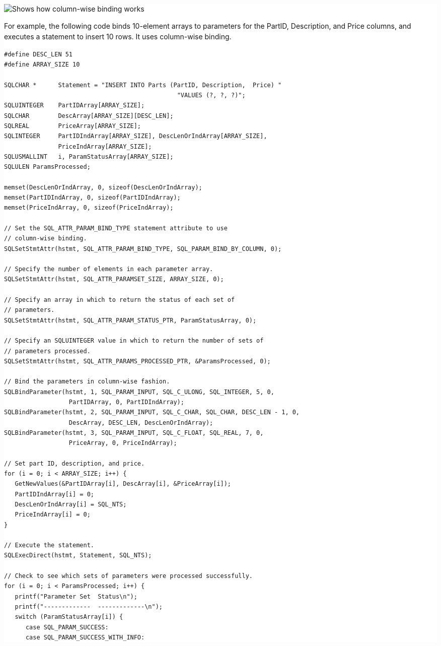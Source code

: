  ![Shows how column&#45;wise binding works](../../../odbc/reference/develop-app/media/pr31.gif "pr31")  
  
 For example, the following code binds 10-element arrays to parameters for the PartID, Description, and Price columns, and executes a statement to insert 10 rows. It uses column-wise binding.  
  
```  
#define DESC_LEN 51  
#define ARRAY_SIZE 10  
  
SQLCHAR *      Statement = "INSERT INTO Parts (PartID, Description,  Price) "  
                                                "VALUES (?, ?, ?)";  
SQLUINTEGER    PartIDArray[ARRAY_SIZE];  
SQLCHAR        DescArray[ARRAY_SIZE][DESC_LEN];  
SQLREAL        PriceArray[ARRAY_SIZE];  
SQLINTEGER     PartIDIndArray[ARRAY_SIZE], DescLenOrIndArray[ARRAY_SIZE],  
               PriceIndArray[ARRAY_SIZE];  
SQLUSMALLINT   i, ParamStatusArray[ARRAY_SIZE];  
SQLULEN ParamsProcessed;  
  
memset(DescLenOrIndArray, 0, sizeof(DescLenOrIndArray);  
memset(PartIDIndArray, 0, sizeof(PartIDIndArray);  
memset(PriceIndArray, 0, sizeof(PriceIndArray);  
  
// Set the SQL_ATTR_PARAM_BIND_TYPE statement attribute to use  
// column-wise binding.  
SQLSetStmtAttr(hstmt, SQL_ATTR_PARAM_BIND_TYPE, SQL_PARAM_BIND_BY_COLUMN, 0);  
  
// Specify the number of elements in each parameter array.  
SQLSetStmtAttr(hstmt, SQL_ATTR_PARAMSET_SIZE, ARRAY_SIZE, 0);  
  
// Specify an array in which to return the status of each set of  
// parameters.  
SQLSetStmtAttr(hstmt, SQL_ATTR_PARAM_STATUS_PTR, ParamStatusArray, 0);  
  
// Specify an SQLUINTEGER value in which to return the number of sets of  
// parameters processed.  
SQLSetStmtAttr(hstmt, SQL_ATTR_PARAMS_PROCESSED_PTR, &ParamsProcessed, 0);  
  
// Bind the parameters in column-wise fashion.  
SQLBindParameter(hstmt, 1, SQL_PARAM_INPUT, SQL_C_ULONG, SQL_INTEGER, 5, 0,  
                  PartIDArray, 0, PartIDIndArray);  
SQLBindParameter(hstmt, 2, SQL_PARAM_INPUT, SQL_C_CHAR, SQL_CHAR, DESC_LEN - 1, 0,  
                  DescArray, DESC_LEN, DescLenOrIndArray);  
SQLBindParameter(hstmt, 3, SQL_PARAM_INPUT, SQL_C_FLOAT, SQL_REAL, 7, 0,  
                  PriceArray, 0, PriceIndArray);  
  
// Set part ID, description, and price.  
for (i = 0; i < ARRAY_SIZE; i++) {  
   GetNewValues(&PartIDArray[i], DescArray[i], &PriceArray[i]);  
   PartIDIndArray[i] = 0;  
   DescLenOrIndArray[i] = SQL_NTS;  
   PriceIndArray[i] = 0;  
}  
  
// Execute the statement.  
SQLExecDirect(hstmt, Statement, SQL_NTS);  
  
// Check to see which sets of parameters were processed successfully.  
for (i = 0; i < ParamsProcessed; i++) {  
   printf("Parameter Set  Status\n");  
   printf("-------------  -------------\n");  
   switch (ParamStatusArray[i]) {  
      case SQL_PARAM_SUCCESS:  
      case SQL_PARAM_SUCCESS_WITH_INFO:  
```